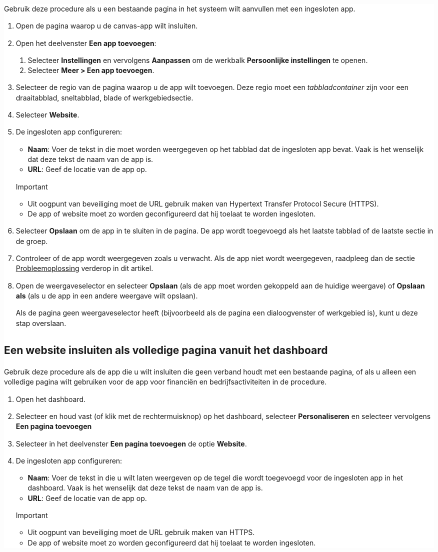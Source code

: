 Gebruik deze procedure als u een bestaande pagina in het systeem wilt aanvullen met een ingesloten app.

1. Open de pagina waarop u de canvas-app wilt insluiten.
2. Open het deelvenster **Een app toevoegen**:

    1. Selecteer **Instellingen** en vervolgens **Aanpassen** om de werkbalk **Persoonlijke instellingen** te openen.
    2. Selecteer **Meer \> Een app toevoegen**.

3. Selecteer de regio van de pagina waarop u de app wilt toevoegen. Deze regio moet een *tabbladcontainer* zijn voor een draaitabblad, sneltabblad, blade of werkgebiedsectie.
4. Selecteer **Website**.
5. De ingesloten app configureren:

    - **Naam**: Voer de tekst in die moet worden weergegeven op het tabblad dat de ingesloten app bevat. Vaak is het wenselijk dat deze tekst de naam van de app is.
    - **URL**: Geef de locatie van de app op.

    > [!IMPORTANT]
    > - Uit oogpunt van beveiliging moet de URL gebruik maken van Hypertext Transfer Protocol Secure (HTTPS).
    > - De app of website moet zo worden geconfigureerd dat hij toelaat te worden ingesloten.

6. Selecteer **Opslaan** om de app in te sluiten in de pagina. De app wordt toegevoegd als het laatste tabblad of de laatste sectie in de groep.
7. Controleer of de app wordt weergegeven zoals u verwacht. Als de app niet wordt weergegeven, raadpleeg dan de sectie [Probleemoplossing](#troubleshooting) verderop in dit artikel.
8. Open de weergaveselector en selecteer **Opslaan** (als de app moet worden gekoppeld aan de huidige weergave) of **Opslaan als** (als u de app in een andere weergave wilt opslaan).

    Als de pagina geen weergaveselector heeft (bijvoorbeeld als de pagina een dialoogvenster of werkgebied is), kunt u deze stap overslaan.

## <a name="embed-a-website-as-a-full-page-experience-from-the-dashboard"></a>Een website insluiten als volledige pagina vanuit het dashboard

Gebruik deze procedure als de app die u wilt insluiten die geen verband houdt met een bestaande pagina, of als u alleen een volledige pagina wilt gebruiken voor de app voor financiën en bedrijfsactiviteiten in de procedure.

1. Open het dashboard.
2. Selecteer en houd vast (of klik met de rechtermuisknop) op het dashboard, selecteer **Personaliseren** en selecteer vervolgens **Een pagina toevoegen**
3. Selecteer in het deelvenster **Een pagina toevoegen** de optie **Website**.
4. De ingesloten app configureren:

    - **Naam**: Voer de tekst in die u wilt laten weergeven op de tegel die wordt toegevoegd voor de ingesloten app in het dashboard. Vaak is het wenselijk dat deze tekst de naam van de app is.
    - **URL**: Geef de locatie van de app op.

    > [!IMPORTANT]
    > - Uit oogpunt van beveiliging moet de URL gebruik maken van HTTPS.
    > - De app of website moet zo worden geconfigureerd dat hij toelaat te worden ingesloten.

